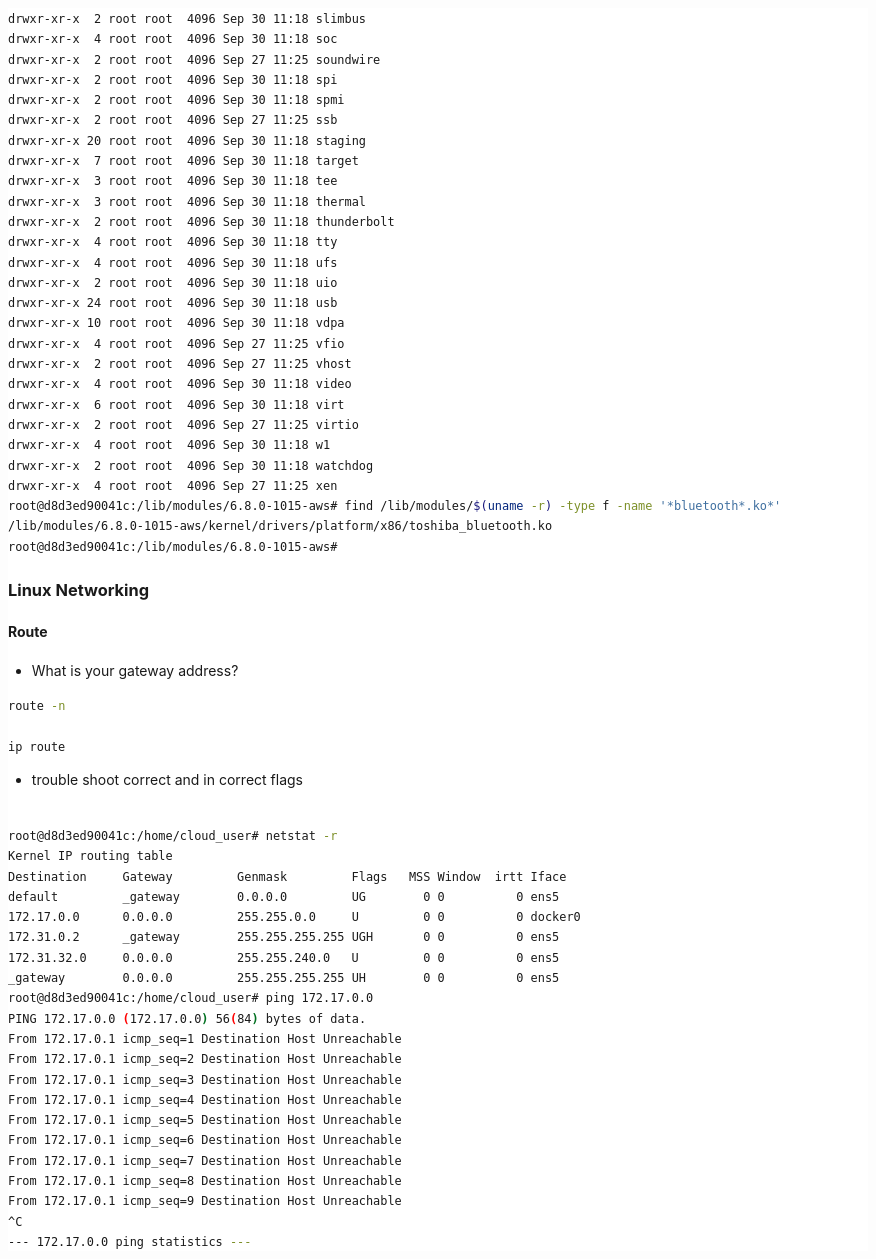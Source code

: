 ```bash
drwxr-xr-x  2 root root  4096 Sep 30 11:18 slimbus
drwxr-xr-x  4 root root  4096 Sep 30 11:18 soc
drwxr-xr-x  2 root root  4096 Sep 27 11:25 soundwire
drwxr-xr-x  2 root root  4096 Sep 30 11:18 spi
drwxr-xr-x  2 root root  4096 Sep 30 11:18 spmi
drwxr-xr-x  2 root root  4096 Sep 27 11:25 ssb
drwxr-xr-x 20 root root  4096 Sep 30 11:18 staging
drwxr-xr-x  7 root root  4096 Sep 30 11:18 target
drwxr-xr-x  3 root root  4096 Sep 30 11:18 tee
drwxr-xr-x  3 root root  4096 Sep 30 11:18 thermal
drwxr-xr-x  2 root root  4096 Sep 30 11:18 thunderbolt
drwxr-xr-x  4 root root  4096 Sep 30 11:18 tty
drwxr-xr-x  4 root root  4096 Sep 30 11:18 ufs
drwxr-xr-x  2 root root  4096 Sep 30 11:18 uio
drwxr-xr-x 24 root root  4096 Sep 30 11:18 usb
drwxr-xr-x 10 root root  4096 Sep 30 11:18 vdpa
drwxr-xr-x  4 root root  4096 Sep 27 11:25 vfio
drwxr-xr-x  2 root root  4096 Sep 27 11:25 vhost
drwxr-xr-x  4 root root  4096 Sep 30 11:18 video
drwxr-xr-x  6 root root  4096 Sep 30 11:18 virt
drwxr-xr-x  2 root root  4096 Sep 27 11:25 virtio
drwxr-xr-x  4 root root  4096 Sep 30 11:18 w1
drwxr-xr-x  2 root root  4096 Sep 30 11:18 watchdog
drwxr-xr-x  4 root root  4096 Sep 27 11:25 xen
root@d8d3ed90041c:/lib/modules/6.8.0-1015-aws# find /lib/modules/$(uname -r) -type f -name '*bluetooth*.ko*'
/lib/modules/6.8.0-1015-aws/kernel/drivers/platform/x86/toshiba_bluetooth.ko
root@d8d3ed90041c:/lib/modules/6.8.0-1015-aws# 
```
### Linux Networking

#### Route

- What is your gateway address?
```bash
route -n 

ip route
```

- trouble shoot correct and in correct flags
```bash
 
root@d8d3ed90041c:/home/cloud_user# netstat -r
Kernel IP routing table
Destination     Gateway         Genmask         Flags   MSS Window  irtt Iface
default         _gateway        0.0.0.0         UG        0 0          0 ens5
172.17.0.0      0.0.0.0         255.255.0.0     U         0 0          0 docker0
172.31.0.2      _gateway        255.255.255.255 UGH       0 0          0 ens5
172.31.32.0     0.0.0.0         255.255.240.0   U         0 0          0 ens5
_gateway        0.0.0.0         255.255.255.255 UH        0 0          0 ens5
root@d8d3ed90041c:/home/cloud_user# ping 172.17.0.0
PING 172.17.0.0 (172.17.0.0) 56(84) bytes of data.
From 172.17.0.1 icmp_seq=1 Destination Host Unreachable
From 172.17.0.1 icmp_seq=2 Destination Host Unreachable
From 172.17.0.1 icmp_seq=3 Destination Host Unreachable
From 172.17.0.1 icmp_seq=4 Destination Host Unreachable
From 172.17.0.1 icmp_seq=5 Destination Host Unreachable
From 172.17.0.1 icmp_seq=6 Destination Host Unreachable
From 172.17.0.1 icmp_seq=7 Destination Host Unreachable
From 172.17.0.1 icmp_seq=8 Destination Host Unreachable
From 172.17.0.1 icmp_seq=9 Destination Host Unreachable
^C
--- 172.17.0.0 ping statistics ---
```